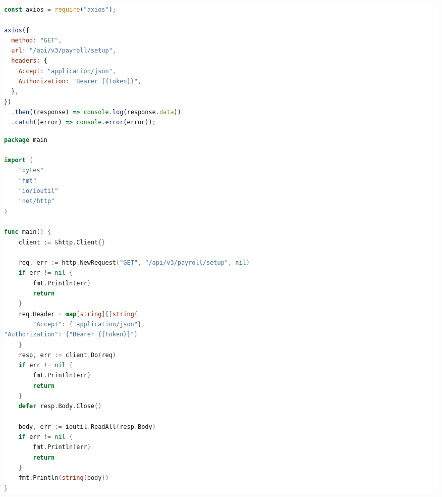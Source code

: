 <div class="code-content">

```js
const axios = require("axios");

axios({
  method: "GET",
  url: "/api/v3/payroll/setup",
  headers: {
    Accept: "application/json",
    Authorization: "Bearer {{token}}",
  },
})
  .then((response) => console.log(response.data))
  .catch((error) => console.error(error));
```

```go
package main

import (
    "bytes"
    "fmt"
    "io/ioutil"
    "net/http"
)

func main() {
    client := &http.Client{}

    req, err := http.NewRequest("GET", "/api/v3/payroll/setup", nil)
    if err != nil {
        fmt.Println(err)
        return
    }
    req.Header = map[string][]string{
        "Accept": {"application/json"},
"Authorization": {"Bearer {{token}}"}
    }
    resp, err := client.Do(req)
    if err != nil {
        fmt.Println(err)
        return
    }
    defer resp.Body.Close()

    body, err := ioutil.ReadAll(resp.Body)
    if err != nil {
        fmt.Println(err)
        return
    }
    fmt.Println(string(body))
}
```
